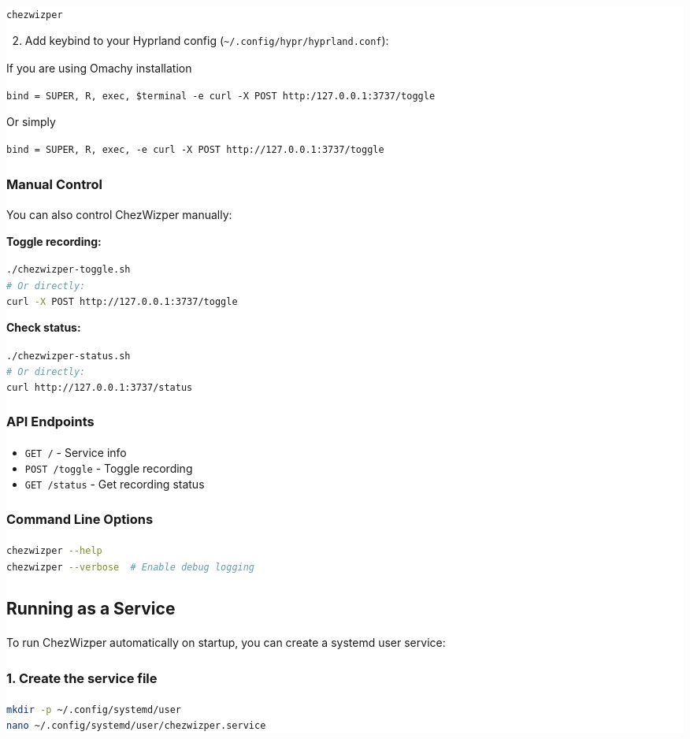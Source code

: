 ```bash
chezwizper
```

2. Add keybind to your Hyprland config (`~/.config/hypr/hyprland.conf`):

If you are using Omachy installation

```
bind = SUPER, R, exec, $terminal -e curl -X POST http:/127.0.0.1:3737/toggle
```

Or simply

```
bind = SUPER, R, exec, -e curl -X POST http://127.0.0.1:3737/toggle
```

### Manual Control

You can also control ChezWizper manually:

**Toggle recording:**

```bash
./chezwizper-toggle.sh
# Or directly:
curl -X POST http://127.0.0.1:3737/toggle
```

**Check status:**

```bash
./chezwizper-status.sh
# Or directly:
curl http://127.0.0.1:3737/status
```

### API Endpoints

- `GET /` - Service info
- `POST /toggle` - Toggle recording
- `GET /status` - Get recording status

### Command Line Options

```bash
chezwizper --help
chezwizper --verbose  # Enable debug logging
```

## Running as a Service

To run ChezWizper automatically on startup, you can create a systemd user service:

### 1. Create the service file

```bash
mkdir -p ~/.config/systemd/user
nano ~/.config/systemd/user/chezwizper.service
```

